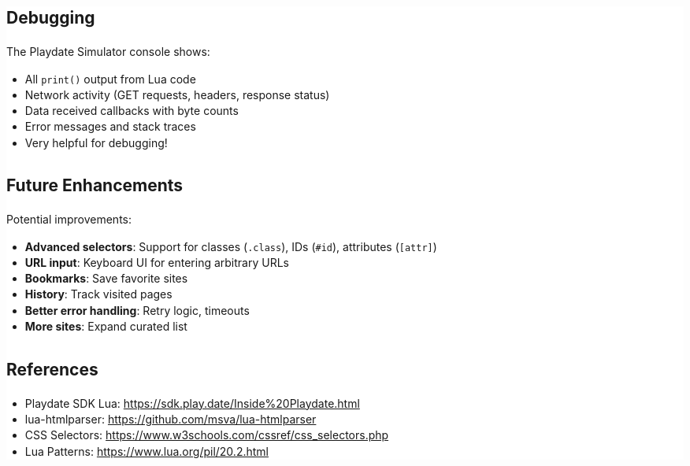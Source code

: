 ## Debugging

The Playdate Simulator console shows:
- All `print()` output from Lua code
- Network activity (GET requests, headers, response status)
- Data received callbacks with byte counts
- Error messages and stack traces
- Very helpful for debugging!

## Future Enhancements

Potential improvements:
- **Advanced selectors**: Support for classes (`.class`), IDs (`#id`), attributes (`[attr]`)
- **URL input**: Keyboard UI for entering arbitrary URLs
- **Bookmarks**: Save favorite sites
- **History**: Track visited pages
- **Better error handling**: Retry logic, timeouts
- **More sites**: Expand curated list

## References

- Playdate SDK Lua: https://sdk.play.date/Inside%20Playdate.html
- lua-htmlparser: https://github.com/msva/lua-htmlparser
- CSS Selectors: https://www.w3schools.com/cssref/css_selectors.php
- Lua Patterns: https://www.lua.org/pil/20.2.html
